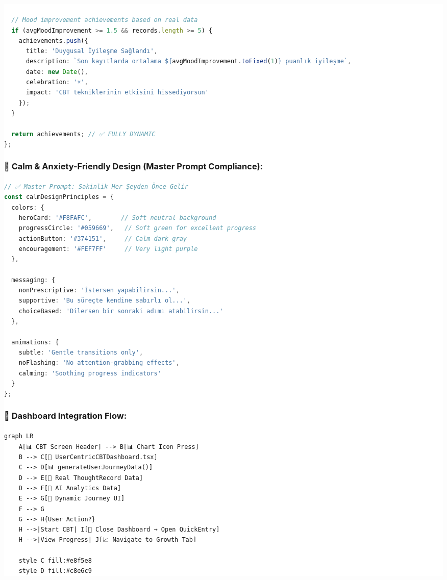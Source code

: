 ```typescript
  
  // Mood improvement achievements based on real data
  if (avgMoodImprovement >= 1.5 && records.length >= 5) {
    achievements.push({
      title: 'Duygusal İyileşme Sağlandı',
      description: `Son kayıtlarda ortalama ${avgMoodImprovement.toFixed(1)} puanlık iyileşme`,
      date: new Date(),
      celebration: '☀️',
      impact: 'CBT tekniklerinin etkisini hissediyorsun'
    });
  }
  
  return achievements; // ✅ FULLY DYNAMIC
};
```

### 💝 **Calm & Anxiety-Friendly Design (Master Prompt Compliance):**
```typescript
// ✅ Master Prompt: Sakinlik Her Şeyden Önce Gelir
const calmDesignPrinciples = {
  colors: {
    heroCard: '#F8FAFC',        // Soft neutral background
    progressCircle: '#059669',   // Soft green for excellent progress
    actionButton: '#374151',     // Calm dark gray
    encouragement: '#FEF7FF'     // Very light purple
  },
  
  messaging: {
    nonPrescriptive: 'İstersen yapabilirsin...',
    supportive: 'Bu süreçte kendine sabırlı ol...',
    choiceBased: 'Dilersen bir sonraki adımı atabilirsin...'
  },
  
  animations: {
    subtle: 'Gentle transitions only',
    noFlashing: 'No attention-grabbing effects',
    calming: 'Soothing progress indicators'
  }
};
```

### 🎯 **Dashboard Integration Flow:**
```mermaid
graph LR
    A[📊 CBT Screen Header] --> B[📊 Chart Icon Press]
    B --> C[🎯 UserCentricCBTDashboard.tsx]
    C --> D[📊 generateUserJourneyData()]
    D --> E[💾 Real ThoughtRecord Data]
    D --> F[🧠 AI Analytics Data]
    E --> G[🌟 Dynamic Journey UI]
    F --> G
    G --> H{User Action?}
    H -->|Start CBT| I[📝 Close Dashboard → Open QuickEntry]
    H -->|View Progress| J[📈 Navigate to Growth Tab]
    
    style C fill:#e8f5e8
    style D fill:#c8e6c9
```
